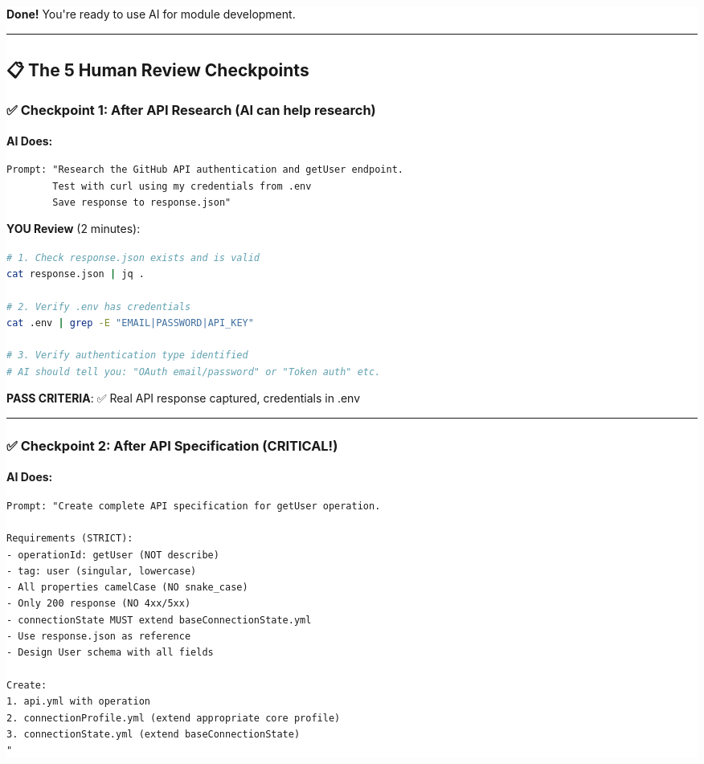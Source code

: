 **Done!** You're ready to use AI for module development.

---

## 📋 The 5 Human Review Checkpoints

### ✅ Checkpoint 1: After API Research (AI can help research)

**AI Does:**
```
Prompt: "Research the GitHub API authentication and getUser endpoint.
        Test with curl using my credentials from .env
        Save response to response.json"
```

**YOU Review** (2 minutes):
```bash
# 1. Check response.json exists and is valid
cat response.json | jq .

# 2. Verify .env has credentials
cat .env | grep -E "EMAIL|PASSWORD|API_KEY"

# 3. Verify authentication type identified
# AI should tell you: "OAuth email/password" or "Token auth" etc.
```

**PASS CRITERIA**: ✅ Real API response captured, credentials in .env

---

### ✅ Checkpoint 2: After API Specification (CRITICAL!)

**AI Does:**
```
Prompt: "Create complete API specification for getUser operation.

Requirements (STRICT):
- operationId: getUser (NOT describe)
- tag: user (singular, lowercase)
- All properties camelCase (NO snake_case)
- Only 200 response (NO 4xx/5xx)
- connectionState MUST extend baseConnectionState.yml
- Use response.json as reference
- Design User schema with all fields

Create:
1. api.yml with operation
2. connectionProfile.yml (extend appropriate core profile)
3. connectionState.yml (extend baseConnectionState)
"
```
